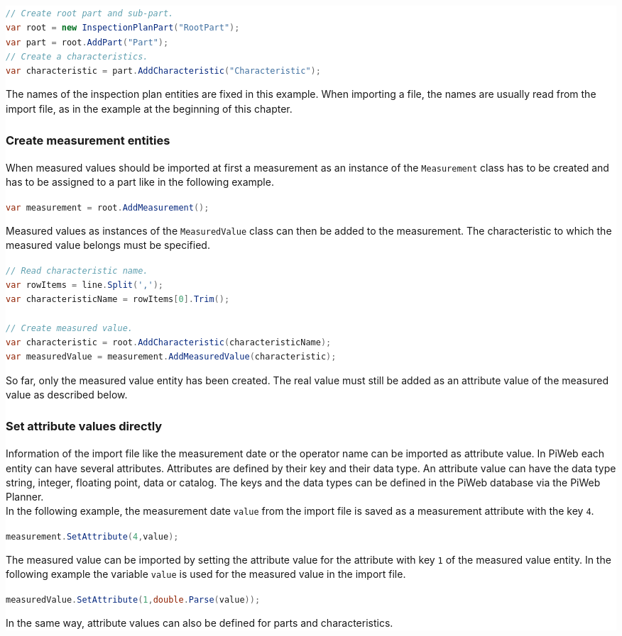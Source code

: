 ```c#
// Create root part and sub-part.
var root = new InspectionPlanPart("RootPart");
var part = root.AddPart("Part");
// Create a characteristics.
var characteristic = part.AddCharacteristic("Characteristic");
```

The names of the inspection plan entities are fixed in this example. When importing a file, the names are usually read from the import file, as in the example at the beginning of this chapter.

### Create measurement entities
When measured values should be imported at first a measurement as an instance of the `Measurement` class has to be created and has to be assigned to a part like in the following example.

```c#
var measurement = root.AddMeasurement();
```

Measured values as instances of the `MeasuredValue` class can then be added to the measurement. The characteristic to which the measured value belongs must be specified.

```c#
// Read characteristic name.
var rowItems = line.Split(',');
var characteristicName = rowItems[0].Trim();

// Create measured value.
var characteristic = root.AddCharacteristic(characteristicName);
var measuredValue = measurement.AddMeasuredValue(characteristic);
```

So far, only the measured value entity has been created. The real value must still be added as an attribute value of the measured value as described below.

### Set attribute values directly
Information of the import file like the measurement date or the operator name can be imported as attribute value. In PiWeb each entity can have several attributes. Attributes are defined by their key and their data type. An attribute value can have the data type string, integer, floating point, data or catalog. The keys and the data types can be defined in the PiWeb database via the PiWeb Planner.  
In the following example, the measurement date `value` from the import file is saved as a measurement attribute with the key `4`.

```c#
measurement.SetAttribute(4,value);
```

The measured value can be imported by setting the attribute value for the attribute with key `1` of the measured value entity. In the following example the variable `value` is used for the measured value in the import file.

```c#
measuredValue.SetAttribute(1,double.Parse(value));
```

In the same way, attribute values can also be defined for parts and characteristics.

